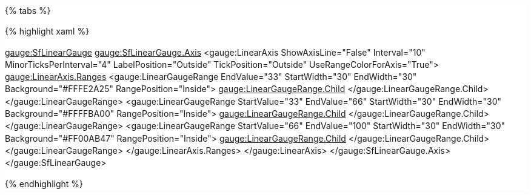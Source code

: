 {% tabs %}

{% highlight xaml %}

<gauge:SfLinearGauge>
    <gauge:SfLinearGauge.Axis>
        <gauge:LinearAxis ShowAxisLine="False"
                          Interval="10"
                          MinorTicksPerInterval="4"
                          LabelPosition="Outside"
                          TickPosition="Outside"
                          UseRangeColorForAxis="True">
            <gauge:LinearAxis.Ranges>
                <gauge:LinearGaugeRange EndValue="33"
                                        StartWidth="30"
                                        EndWidth="30"
                                        Background="#FFFE2A25"
                                        RangePosition="Inside">
                    <gauge:LinearGaugeRange.Child>
                        <TextBlock Text="Slow"
                                   Foreground="White"
                                   HorizontalAlignment="Center"
                                   VerticalAlignment="Center" />
                    </gauge:LinearGaugeRange.Child>
                </gauge:LinearGaugeRange>
                <gauge:LinearGaugeRange StartValue="33"
                                        EndValue="66"
                                        StartWidth="30"
                                        EndWidth="30"
                                        Background="#FFFFBA00"
                                        RangePosition="Inside">
                    <gauge:LinearGaugeRange.Child>
                        <TextBlock Text="Moderate"
                                   HorizontalAlignment="Center"
                                   VerticalAlignment="Center" />
                    </gauge:LinearGaugeRange.Child>
                </gauge:LinearGaugeRange>
                <gauge:LinearGaugeRange StartValue="66"
                                        EndValue="100"
                                        StartWidth="30"
                                        EndWidth="30"
                                        Background="#FF00AB47"
                                        RangePosition="Inside">
                    <gauge:LinearGaugeRange.Child>
                        <TextBlock Text="Fast"
                                   Foreground="White"
                                   HorizontalAlignment="Center"
                                   VerticalAlignment="Center" />
                    </gauge:LinearGaugeRange.Child>
                </gauge:LinearGaugeRange>
            </gauge:LinearAxis.Ranges>
        </gauge:LinearAxis>
    </gauge:SfLinearGauge.Axis>
</gauge:SfLinearGauge>

{% endhighlight %}
